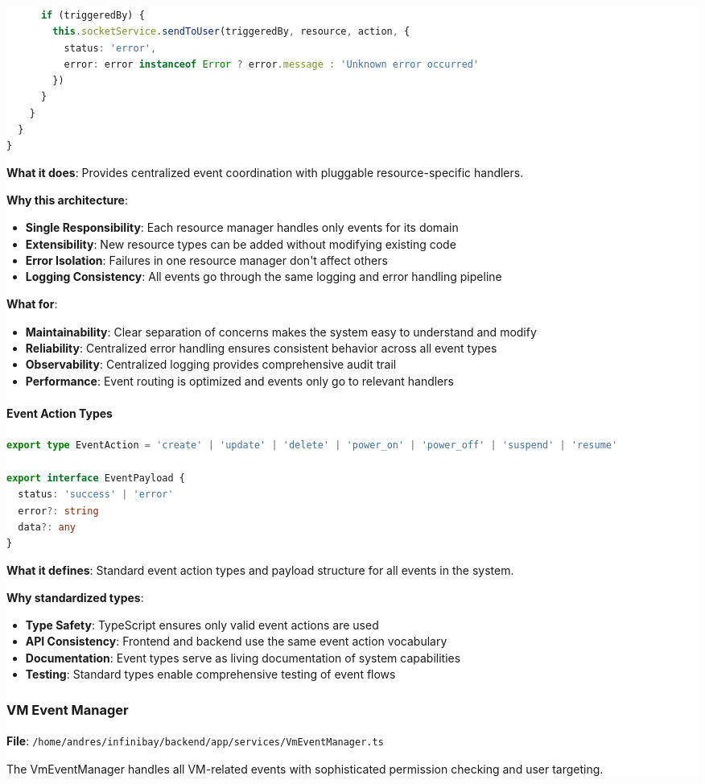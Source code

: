 ```typescript
      if (triggeredBy) {
        this.socketService.sendToUser(triggeredBy, resource, action, {
          status: 'error',
          error: error instanceof Error ? error.message : 'Unknown error occurred'
        })
      }
    }
  }
}
```

**What it does**: Provides centralized event coordination with pluggable resource-specific handlers.

**Why this architecture**:
- **Single Responsibility**: Each resource manager handles only events for its domain
- **Extensibility**: New resource types can be added without modifying existing code
- **Error Isolation**: Failures in one resource manager don't affect others
- **Logging Consistency**: All events go through the same logging and error handling pipeline

**What for**:
- **Maintainability**: Clear separation of concerns makes the system easy to understand and modify
- **Reliability**: Centralized error handling ensures consistent behavior across all event types
- **Observability**: Centralized logging provides comprehensive audit trail
- **Performance**: Event routing is optimized and events only go to relevant handlers

#### Event Action Types

```typescript
export type EventAction = 'create' | 'update' | 'delete' | 'power_on' | 'power_off' | 'suspend' | 'resume'

export interface EventPayload {
  status: 'success' | 'error'
  error?: string
  data?: any
}
```

**What it defines**: Standard event action types and payload structure for all events in the system.

**Why standardized types**:
- **Type Safety**: TypeScript ensures only valid event actions are used
- **API Consistency**: Frontend and backend use the same event action vocabulary
- **Documentation**: Event types serve as living documentation of system capabilities
- **Testing**: Standard types enable comprehensive testing of event flows

### VM Event Manager

**File**: `/home/andres/infinibay/backend/app/services/VmEventManager.ts`

The VmEventManager handles all VM-related events with sophisticated permission checking and user targeting.
